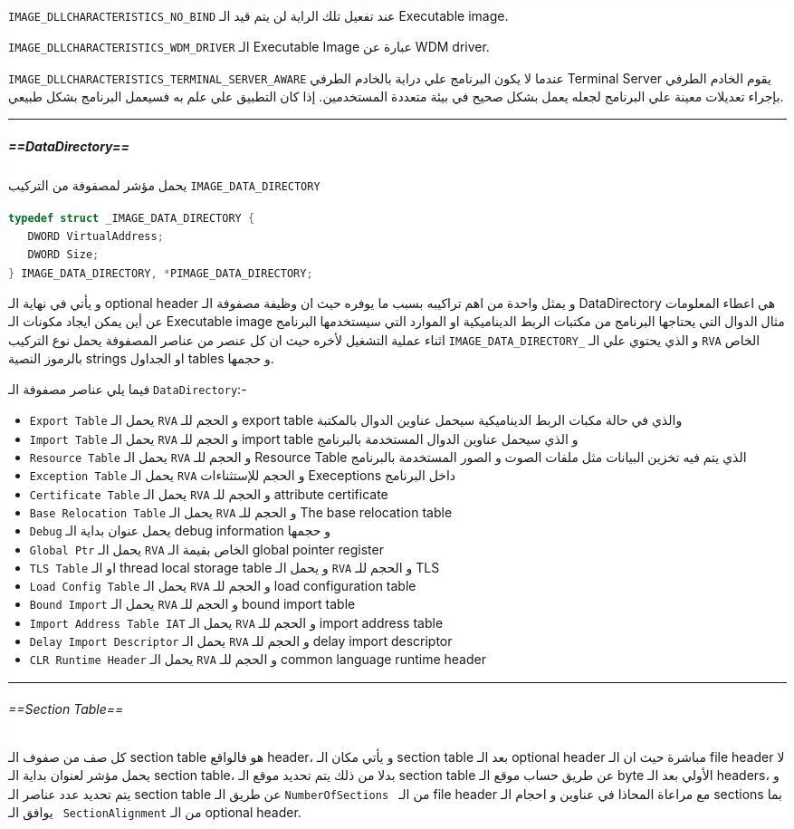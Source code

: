 ```IMAGE_DLLCHARACTERISTICS_NO_BIND``` عند تفعيل تلك الراية لن يتم قيد الـ Executable image.

```IMAGE_DLLCHARACTERISTICS_WDM_DRIVER``` الـ Executable Image عبارة عن  WDM driver.

```IMAGE_DLLCHARACTERISTICS_TERMINAL_SERVER_AWARE``` عندما لا يكون البرنامج علي دراية بالخادم الطرفي Terminal Server يقوم الخادم
 الطرفي بإجراء تعديلات معينة علي البرنامج لجعله يعمل بشكل صحيح في بيئة متعددة المستخدمين. إذا كان التطبيق علي علم به فسيعمل البرنامج بشكل طبيعي.

---

##### ==DataDirectory==

 يحمل مؤشر لمصفوفة من التركيب `IMAGE_DATA_DIRECTORY`

```c
typedef struct _IMAGE_DATA_DIRECTORY { 
   DWORD VirtualAddress; 
   DWORD Size; 
} IMAGE_DATA_DIRECTORY, *PIMAGE_DATA_DIRECTORY;
```

و يأتي في نهاية الـ optional header و يمثل واحدة من اهم تراكيبه بسبب ما يوفره حيث ان وظيفة مصفوفة الـ DataDirectory هي اعطاء المعلومات عن أين يمكن ايجاد مكونات الـ Executable image مثال الدوال التي يحتاجها البرنامج من مكتبات الربط الديناميكية او الموارد التي سيستخدمها البرنامج اثناء عملية التشغيل لأخره حيث ان كل عنصر من عناصر المصفوفة يحمل نوع التركيب `IMAGE_DATA_DIRECTORY_`  و الذي يحتوي علي الـ `RVA` الخاص بالرموز النصية strings او الجداول tables و حجمها. 

فيما يلي عناصر مصفوفة الـ `DataDirectory`:-

- `Export Table` يحمل الـ `RVA` و الحجم للـ export table والذي في حالة مكبات الربط الديناميكية سيحمل عناوين الدوال بالمكتبة
- `Import Table`  يحمل الـ `RVA` و الحجم للـ import table و الذي سيحمل عناوين الدوال المستخدمة بالبرنامج
- `Resource Table` يحمل الـ `RVA` و الحجم للـ Resource Table الذي يتم فيه تخزين البيانات مثل ملفات الصوت و الصور المستخدمة بالبرنامج 
- `Exception Table`  يحمل الـ `RVA` و الحجم للإستثناءات Execeptions داخل البرنامج
- `Certificate Table` يحمل الـ `RVA` و الحجم للـ attribute certificate
- `Base Relocation Table` يحمل الـ `RVA` و الحجم  للـ The base relocation table
- `Debug` يحمل عنوان بداية الـ debug information و حجمها
- `Global Ptr` يحمل الـ `RVA` الخاص بقيمة الـ global pointer register 
- `TLS Table` او الـ thread local storage table و يحمل الـ `RVA` و الحجم للـ TLS
- `Load Config Table` يحمل الـ `RVA` و الحجم للـ load configuration table
- `Bound Import` يحمل الـ `RVA` و الحجم للـ bound import table
- `Import Address Table IAT` يحمل الـ `RVA` و الحجم للـ import address table
- `Delay Import Descriptor` يحمل الـ `RVA` و الحجم للـ delay import descriptor
- `CLR Runtime Header` يحمل الـ `RVA` و الحجم للـ common language runtime header

---

###### ==Section Table==

كل صف من صفوف الـ section table هو فالواقع header، و يأتي مكان الـ section table بعد الـ optional header مباشرة حيث ان الـ file header لا يحمل مؤشر لعنوان بداية الـ section table، بدلا من ذلك يتم تحديد موقع الـ section table عن طريق حساب موقع الـ byte الأولي بعد الـ headers، و يتم تحديد عدد عناصر الـ section table عن طريق الـ `NumberOfSections ` من الـ file header مع مراعاة المحاذا في عناوين و احجام الـ sections بما يوافق الـ ` SectionAlignment` من الـ optional header.
